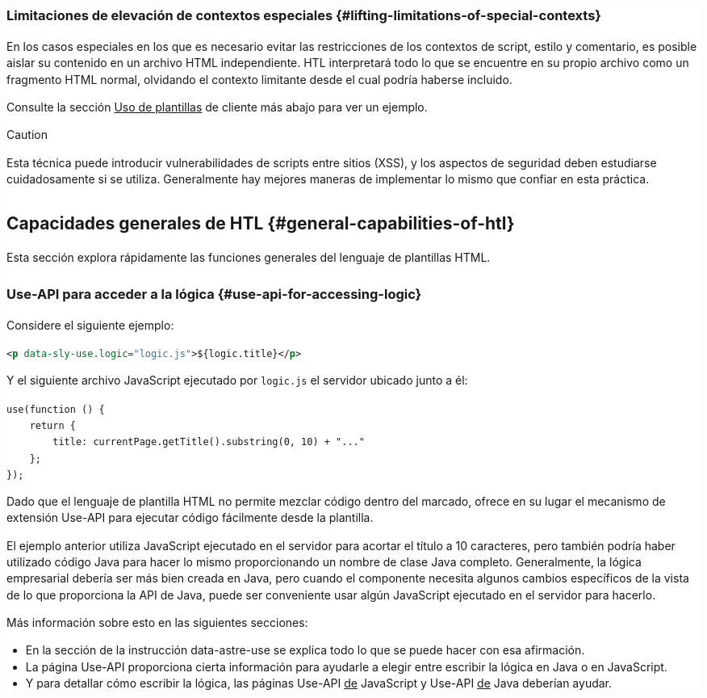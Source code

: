 ### Limitaciones de elevación de contextos especiales {#lifting-limitations-of-special-contexts}

En los casos especiales en los que es necesario evitar las restricciones de los contextos de script, estilo y comentario, es posible aislar su contenido en un archivo HTML independiente. HTL interpretará todo lo que se encuentre en su propio archivo como un fragmento HTML normal, olvidando el contexto limitante desde el cual podría haberse incluido.

Consulte la sección [Uso de plantillas](getting-started.md#working-with-client-side-templates) de cliente más abajo para ver un ejemplo.

>[!CAUTION]
>
>Esta técnica puede introducir vulnerabilidades de scripts entre sitios (XSS), y los aspectos de seguridad deben estudiarse cuidadosamente si se utiliza. Generalmente hay mejores maneras de implementar lo mismo que confiar en esta práctica.

## Capacidades generales de HTL {#general-capabilities-of-htl}

Esta sección explora rápidamente las funciones generales del lenguaje de plantillas HTML.

### Use-API para acceder a la lógica {#use-api-for-accessing-logic}

Considere el siguiente ejemplo:

```xml
<p data-sly-use.logic="logic.js">${logic.title}</p>
```

Y el siguiente archivo JavaScript ejecutado por `logic.js` el servidor ubicado junto a él:

```
use(function () {
    return {
        title: currentPage.getTitle().substring(0, 10) + "..."
    };
});
```

Dado que el lenguaje de plantilla HTML no permite mezclar código dentro del marcado, ofrece en su lugar el mecanismo de extensión Use-API para ejecutar código fácilmente desde la plantilla.

El ejemplo anterior utiliza JavaScript ejecutado en el servidor para acortar el título a 10 caracteres, pero también podría haber utilizado código Java para hacer lo mismo proporcionando un nombre de clase Java completo. Generalmente, la lógica empresarial debería ser más bien creada en Java, pero cuando el componente necesita algunos cambios específicos de la vista de lo que proporciona la API de Java, puede ser conveniente usar algún JavaScript ejecutado en el servidor para hacerlo.

Más información sobre esto en las siguientes secciones:

* En la sección de la instrucción [](block-statements.md#use) data-astre-use se explica todo lo que se puede hacer con esa afirmación.
* La página [](use-api.md) Use-API proporciona cierta información para ayudarle a elegir entre escribir la lógica en Java o en JavaScript.
* Y para detallar cómo escribir la lógica, las páginas Use-API [de](use-api-javascript.md) JavaScript y Use-API [de](use-api-java.md) Java deberían ayudar.
